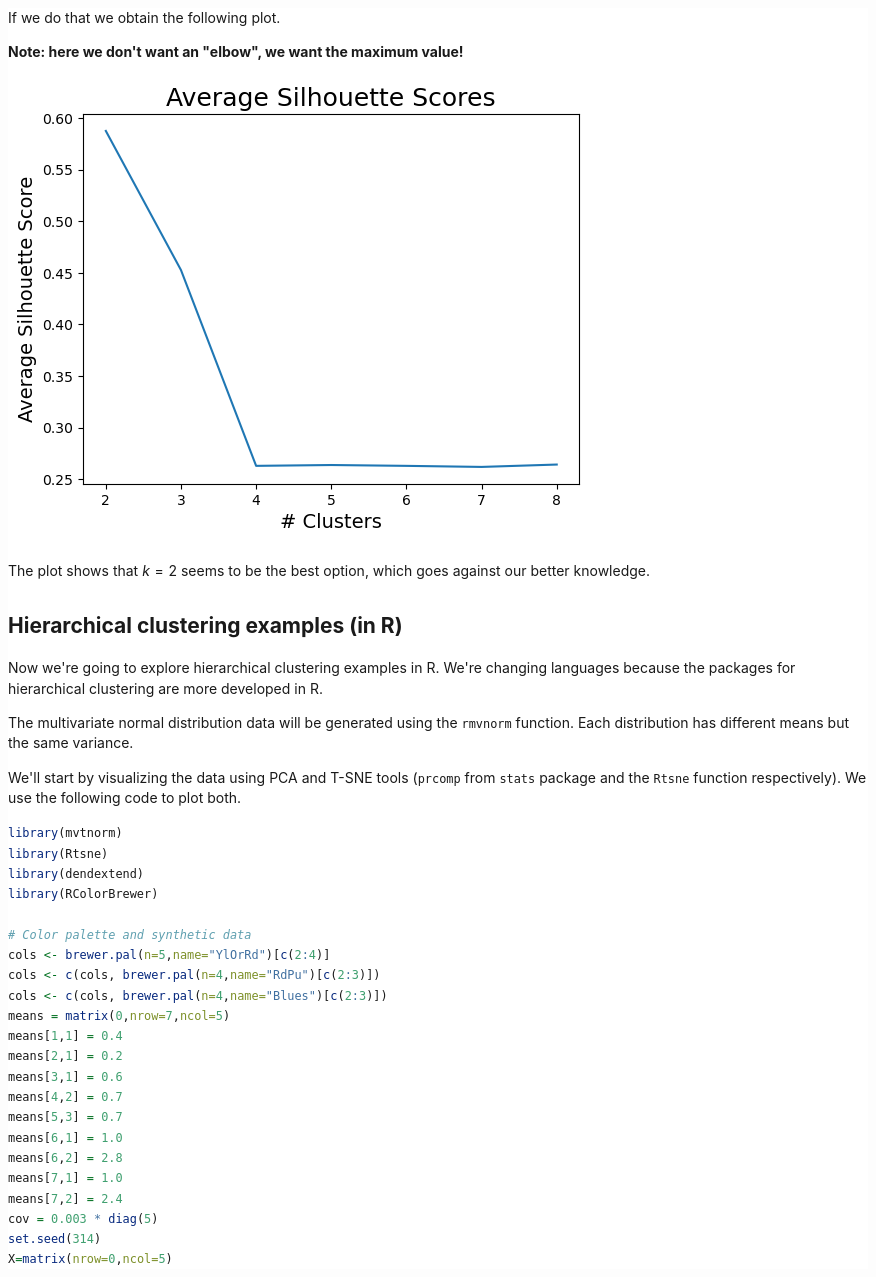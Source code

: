 If we do that we obtain the following plot.

**Note: here we don't want an "elbow", we want the maximum value!**

![](pics/average_sil.png)

The plot shows that $k=2$ seems to be the best option, which goes against our better knowledge. 

## Hierarchical clustering examples (in R)

Now we're going to explore hierarchical clustering examples in R. We're changing languages because the packages for hierarchical clustering are more developed in R.

The multivariate normal distribution data will be generated using the `rmvnorm` function. Each distribution has different means but the same variance.

We'll start by visualizing the data using PCA and T-SNE tools (`prcomp` from `stats` package and the `Rtsne` function respectively). We use the following code to plot both.

```R
library(mvtnorm)
library(Rtsne)
library(dendextend)
library(RColorBrewer)

# Color palette and synthetic data
cols <- brewer.pal(n=5,name="YlOrRd")[c(2:4)]
cols <- c(cols, brewer.pal(n=4,name="RdPu")[c(2:3)])
cols <- c(cols, brewer.pal(n=4,name="Blues")[c(2:3)])
means = matrix(0,nrow=7,ncol=5)
means[1,1] = 0.4
means[2,1] = 0.2
means[3,1] = 0.6
means[4,2] = 0.7
means[5,3] = 0.7
means[6,1] = 1.0
means[6,2] = 2.8
means[7,1] = 1.0
means[7,2] = 2.4
cov = 0.003 * diag(5)
set.seed(314)
X=matrix(nrow=0,ncol=5)
```